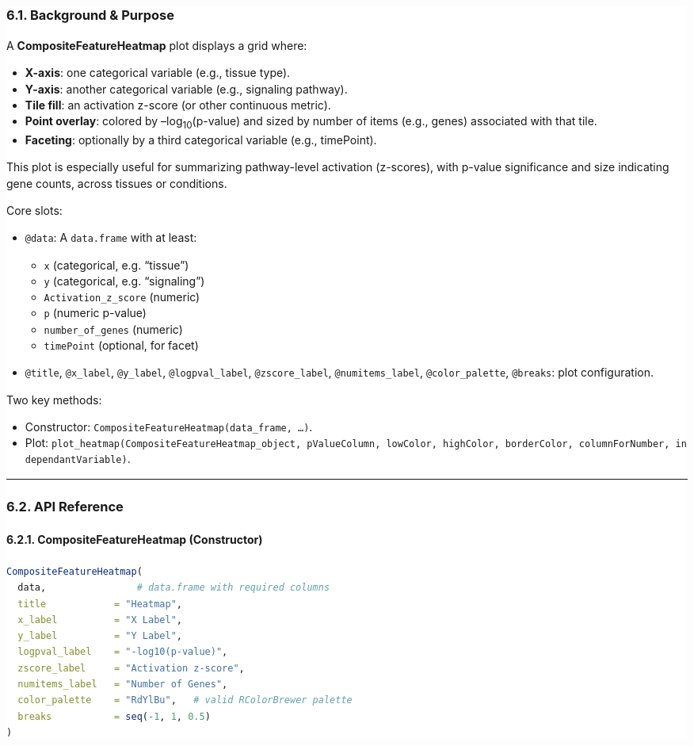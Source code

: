 <a name="mg_background"></a>

### 6.1. Background & Purpose

A **CompositeFeatureHeatmap** plot displays a grid where:

* **X-axis**: one categorical variable (e.g., tissue type).
* **Y-axis**: another categorical variable (e.g., signaling pathway).
* **Tile fill**: an activation z-score (or other continuous metric).
* **Point overlay**: colored by –log<sub>10</sub>(p-value) and sized by number of items (e.g., genes) associated with that tile.
* **Faceting**: optionally by a third categorical variable (e.g., timePoint).

This plot is especially useful for summarizing pathway-level activation (z-scores), with p-value significance and size indicating gene counts, across tissues or conditions.

Core slots:

* `@data`: A `data.frame` with at least:

  * `x` (categorical, e.g. “tissue”)
  * `y` (categorical, e.g. “signaling”)
  * `Activation_z_score` (numeric)
  * `p` (numeric p-value)
  * `number_of_genes` (numeric)
  * `timePoint` (optional, for facet)

* `@title`, `@x_label`, `@y_label`, `@logpval_label`, `@zscore_label`, `@numitems_label`, `@color_palette`, `@breaks`: plot configuration.

Two key methods:

* Constructor: `CompositeFeatureHeatmap(data_frame, …)`.
* Plot: `plot_heatmap(CompositeFeatureHeatmap_object, pValueColumn, lowColor, highColor, borderColor, columnForNumber, independantVariable)`.

---

<a name="mg_api"></a>

### 6.2. API Reference

#### 6.2.1. CompositeFeatureHeatmap (Constructor) <a name="mg_constructor"></a>

```r
CompositeFeatureHeatmap(
  data,                # data.frame with required columns
  title            = "Heatmap",
  x_label          = "X Label",
  y_label          = "Y Label",
  logpval_label    = "-log10(p-value)",
  zscore_label     = "Activation z-score",
  numitems_label   = "Number of Genes",
  color_palette    = "RdYlBu",   # valid RColorBrewer palette
  breaks           = seq(-1, 1, 0.5)
)
```
